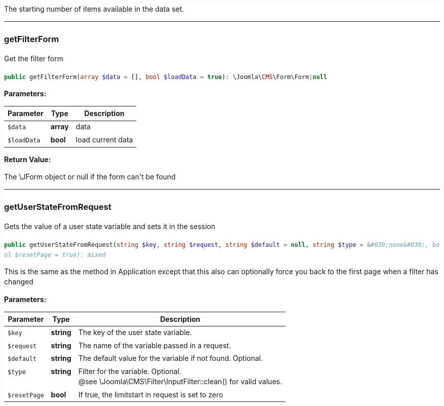 The starting number of items available in the data set.





***

### getFilterForm

Get the filter form

```php
public getFilterForm(array $data = [], bool $loadData = true): \Joomla\CMS\Form\Form|null
```








**Parameters:**

| Parameter | Type | Description |
|-----------|------|-------------|
| `$data` | **array** | data |
| `$loadData` | **bool** | load current data |


**Return Value:**

The \JForm object or null if the form can't be found





***

### getUserStateFromRequest

Gets the value of a user state variable and sets it in the session

```php
public getUserStateFromRequest(string $key, string $request, string $default = null, string $type = &#039;none&#039;, bool $resetPage = true): mixed
```

This is the same as the method in Application except that this also can optionally
force you back to the first page when a filter has changed






**Parameters:**

| Parameter | Type | Description |
|-----------|------|-------------|
| `$key` | **string** | The key of the user state variable. |
| `$request` | **string** | The name of the variable passed in a request. |
| `$default` | **string** | The default value for the variable if not found. Optional. |
| `$type` | **string** | Filter for the variable. Optional.<br />@see        \Joomla\CMS\Filter\InputFilter::clean() for valid values. |
| `$resetPage` | **bool** | If true, the limitstart in request is set to zero |
